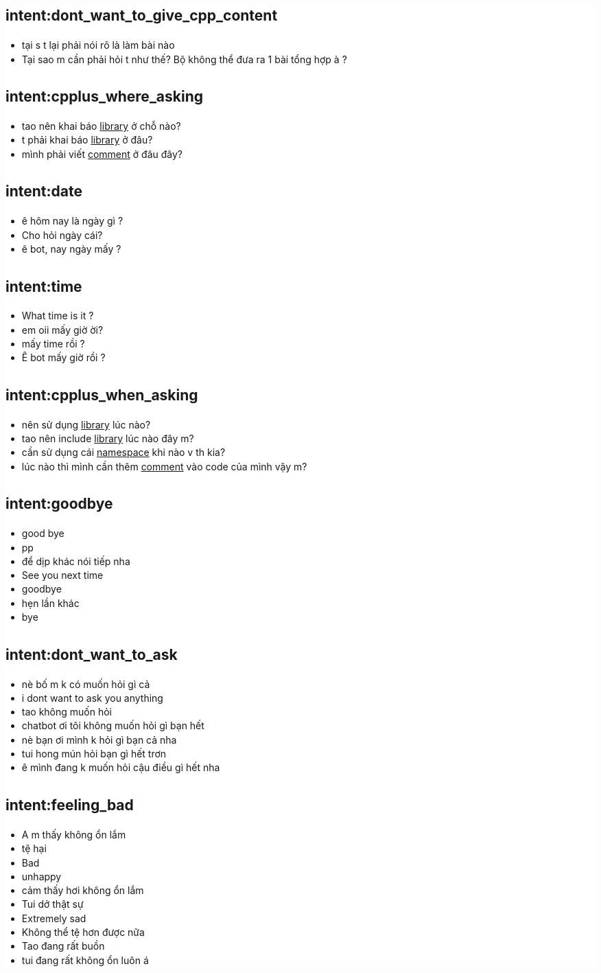 ## intent:dont_want_to_give_cpp_content
- tại s t lại phải nói rõ là làm bài nào
- Tại sao m cần phải hỏi t như thế? Bộ không thể đưa ra 1 bài tổng hợp à ?

## intent:cpplus_where_asking
- tao nên khai báo [library](cpplus_content) ở chỗ nào?
- t phải khai báo [library](cpplus_content) ở đâu?
- mình phải viết [comment](cpplus_content) ở đâu đây?

## intent:date
- ê hôm nay là ngày gì ?
- Cho hỏi ngày cái?
- ê bot, nay ngày mấy ?

## intent:time
- What time is it ?
- em oii mấy giờ ời?
- mấy time rồi ?
- Ê bot mấy giờ rồi ?

## intent:cpplus_when_asking
- nên sử dụng [library](cpplus_content) lúc nào?
- tao nên include [library](cpplus_content) lúc nào đây m?
- cần sử dụng cái [namespace](cpplus_content) khi nào v th kia?
- lúc nào thì mình cần thêm [comment](cpplus_content) vào code của mình vậy m?

## intent:goodbye
- good bye
- pp
- để dịp khác nói tiếp nha
- See you next time
- goodbye
- hẹn lần khác
- bye

## intent:dont_want_to_ask
- nè bố m k có muốn hỏi gì cả
- i dont want to ask you anything
- tao không muốn hỏi
- chatbot ơi tôi không muốn hỏi gì bạn hết
- nè bạn ơi mình k hỏi gì bạn cả nha
- tui hong mún hỏi bạn gì hết trơn
- ê mình đang k muốn hỏi cậu điều gì hết nha

## intent:feeling_bad
- A m thấy không ổn lắm
- tệ hại
- Bad
- unhappy
- cảm thấy hơi không ổn lắm
- Tui dở thật sự
- Extremely sad
- Không thể tệ hơn được nữa
- Tao đang rất buồn
- tui đang rất không ổn luôn á
